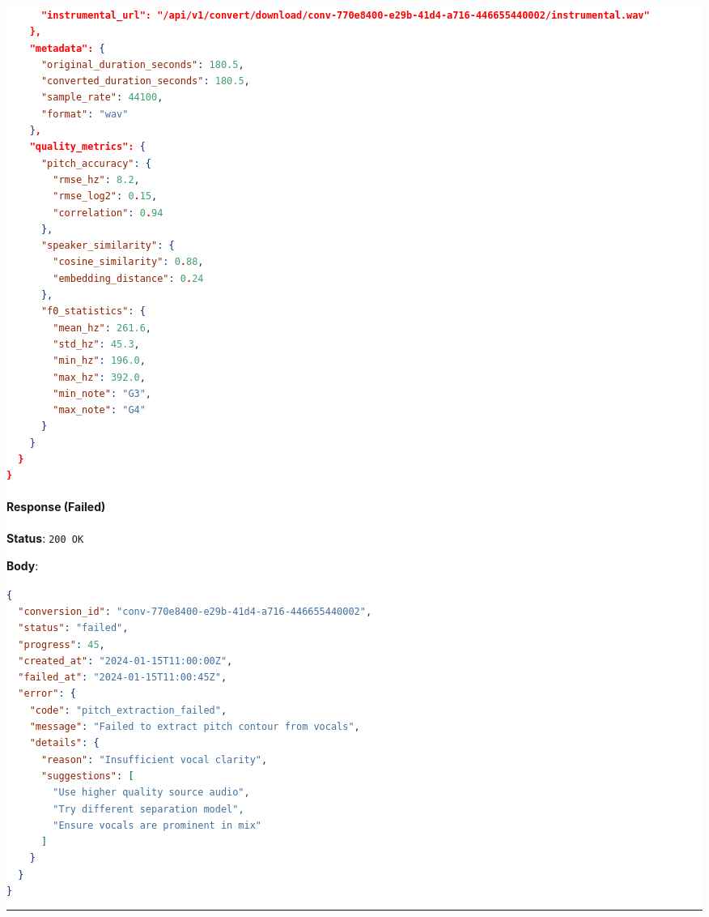 ```json
      "instrumental_url": "/api/v1/convert/download/conv-770e8400-e29b-41d4-a716-446655440002/instrumental.wav"
    },
    "metadata": {
      "original_duration_seconds": 180.5,
      "converted_duration_seconds": 180.5,
      "sample_rate": 44100,
      "format": "wav"
    },
    "quality_metrics": {
      "pitch_accuracy": {
        "rmse_hz": 8.2,
        "rmse_log2": 0.15,
        "correlation": 0.94
      },
      "speaker_similarity": {
        "cosine_similarity": 0.88,
        "embedding_distance": 0.24
      },
      "f0_statistics": {
        "mean_hz": 261.6,
        "std_hz": 45.3,
        "min_hz": 196.0,
        "max_hz": 392.0,
        "min_note": "G3",
        "max_note": "G4"
      }
    }
  }
}
```

#### Response (Failed)

**Status**: `200 OK`

**Body**:
```json
{
  "conversion_id": "conv-770e8400-e29b-41d4-a716-446655440002",
  "status": "failed",
  "progress": 45,
  "created_at": "2024-01-15T11:00:00Z",
  "failed_at": "2024-01-15T11:00:45Z",
  "error": {
    "code": "pitch_extraction_failed",
    "message": "Failed to extract pitch contour from vocals",
    "details": {
      "reason": "Insufficient vocal clarity",
      "suggestions": [
        "Use higher quality source audio",
        "Try different separation model",
        "Ensure vocals are prominent in mix"
      ]
    }
  }
}
```

---